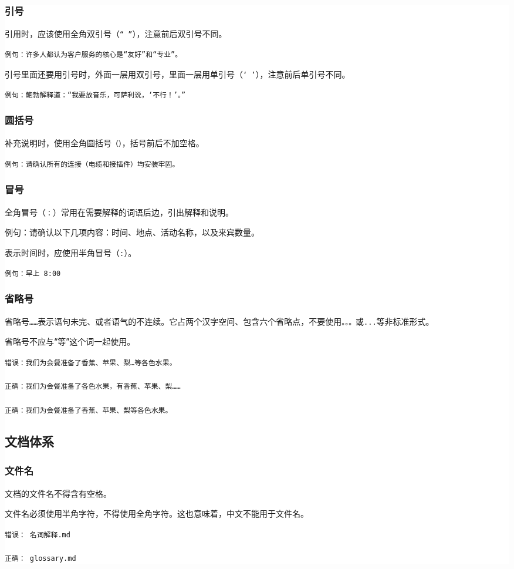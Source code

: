 ### 引号

引用时，应该使用全角双引号（`“ ”`），注意前后双引号不同。

```
例句：许多人都认为客户服务的核心是“友好”和“专业”。
```

引号里面还要用引号时，外面一层用双引号，里面一层用单引号（`‘ ’`），注意前后单引号不同。

```
例句：鲍勃解释道：“我要放音乐，可萨利说，‘不行！’。”
```

### 圆括号

补充说明时，使用全角圆括号`（）`，括号前后不加空格。

```
例句：请确认所有的连接（电缆和接插件）均安装牢固。
```

### 冒号

全角冒号（`：`）常用在需要解释的词语后边，引出解释和说明。

例句：请确认以下几项内容：时间、地点、活动名称，以及来宾数量。

表示时间时，应使用半角冒号（`:`）。

```
例句：早上 8:00
```

### 省略号

省略号`……`表示语句未完、或者语气的不连续。它占两个汉字空间、包含六个省略点，不要使用`。。。`或`...`等非标准形式。

省略号不应与“等”这个词一起使用。

```
错误：我们为会餐准备了香蕉、苹果、梨…等各色水果。

正确：我们为会餐准备了各色水果，有香蕉、苹果、梨……

正确：我们为会餐准备了香蕉、苹果、梨等各色水果。
```



## 文档体系

### 文件名

文档的文件名不得含有空格。

文件名必须使用半角字符，不得使用全角字符。这也意味着，中文不能用于文件名。

```
错误： 名词解释.md

正确： glossary.md
```
